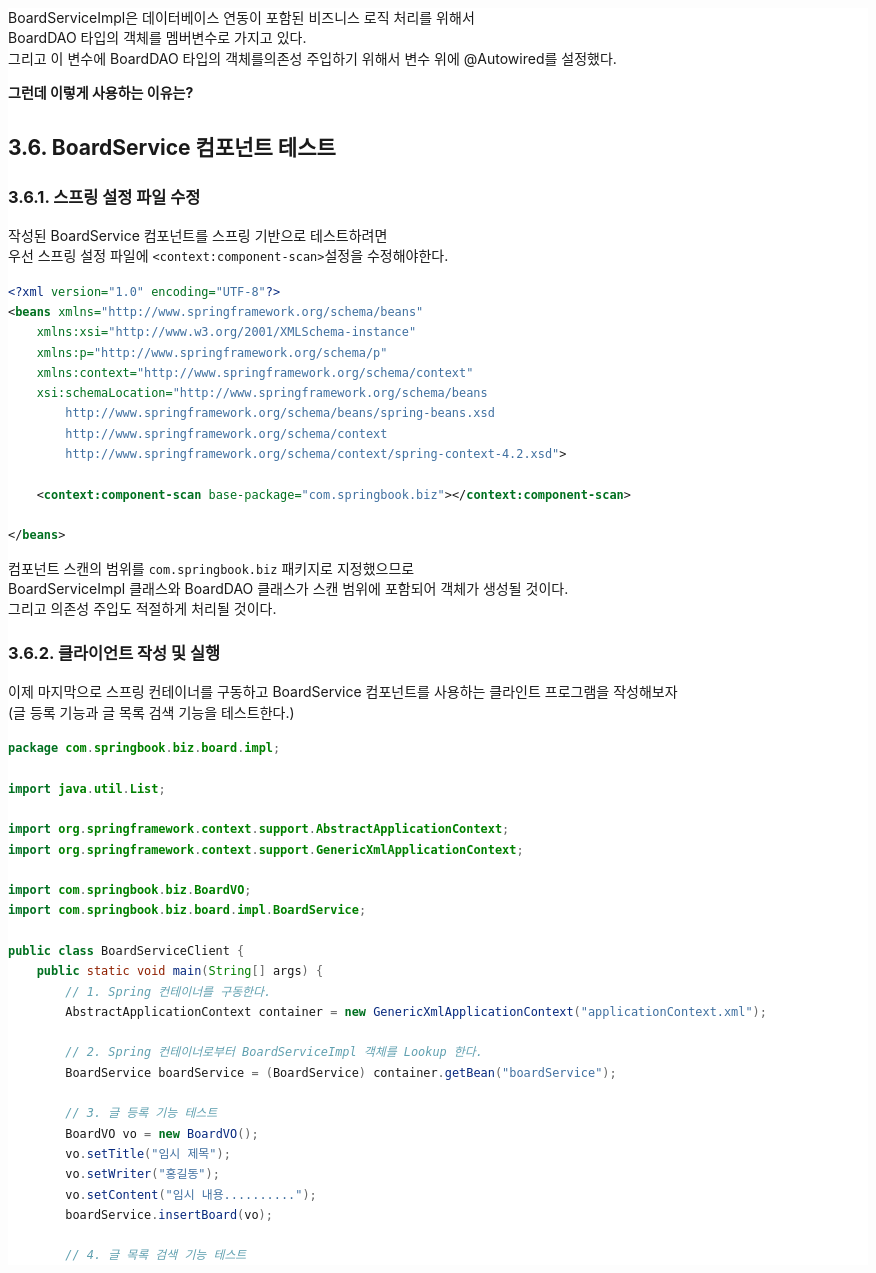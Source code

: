 BoardServiceImpl은 데이터베이스 연동이 포함된 비즈니스 로직 처리를 위해서  
BoardDAO 타입의 객체를 멤버변수로 가지고 있다.  
그리고 이 변수에 BoardDAO 타입의 객체를의존성 주입하기 위해서 변수 위에 @Autowired를 설정했다.  

**그런데 이렇게 사용하는 이유는?**  
```

```
## 3.6. BoardService 컴포넌트 테스트  
### 3.6.1. 스프링 설정 파일 수정  
작성된 BoardService 컴포넌트를 스프링 기반으로 테스트하려면  
우선 스프링 설정 파일에 ```<context:component-scan>```설정을 수정해야한다.  
```xml
<?xml version="1.0" encoding="UTF-8"?>
<beans xmlns="http://www.springframework.org/schema/beans"
	xmlns:xsi="http://www.w3.org/2001/XMLSchema-instance"
	xmlns:p="http://www.springframework.org/schema/p"
	xmlns:context="http://www.springframework.org/schema/context"
	xsi:schemaLocation="http://www.springframework.org/schema/beans 
		http://www.springframework.org/schema/beans/spring-beans.xsd
		http://www.springframework.org/schema/context 
		http://www.springframework.org/schema/context/spring-context-4.2.xsd">

	<context:component-scan base-package="com.springbook.biz"></context:component-scan>
	
</beans>
```
컴포넌트 스캔의 범위를 ```com.springbook.biz``` 패키지로 지정했으므로  
BoardServiceImpl 클래스와 BoardDAO 클래스가 스캔 범위에 포함되어 객체가 생성될 것이다.  
그리고 의존성 주입도 적절하게 처리될 것이다.  
  
### 3.6.2. 클라이언트 작성 및 실행
이제 마지막으로 스프링 컨테이너를 구동하고 BoardService 컴포넌트를 사용하는 클라인트 프로그램을 작성해보자    
(글 등록 기능과 글 목록 검색 기능을 테스트한다.)   

```java
package com.springbook.biz.board.impl;

import java.util.List;

import org.springframework.context.support.AbstractApplicationContext;
import org.springframework.context.support.GenericXmlApplicationContext;

import com.springbook.biz.BoardVO;
import com.springbook.biz.board.impl.BoardService;

public class BoardServiceClient {
	public static void main(String[] args) {
		// 1. Spring 컨테이너를 구동한다.
		AbstractApplicationContext container = new GenericXmlApplicationContext("applicationContext.xml");

		// 2. Spring 컨테이너로부터 BoardServiceImpl 객체를 Lookup 한다.
		BoardService boardService = (BoardService) container.getBean("boardService");

		// 3. 글 등록 기능 테스트
		BoardVO vo = new BoardVO();
		vo.setTitle("임시 제목");
		vo.setWriter("홍길동");
		vo.setContent("임시 내용..........");
		boardService.insertBoard(vo);
		
		// 4. 글 목록 검색 기능 테스트 
```